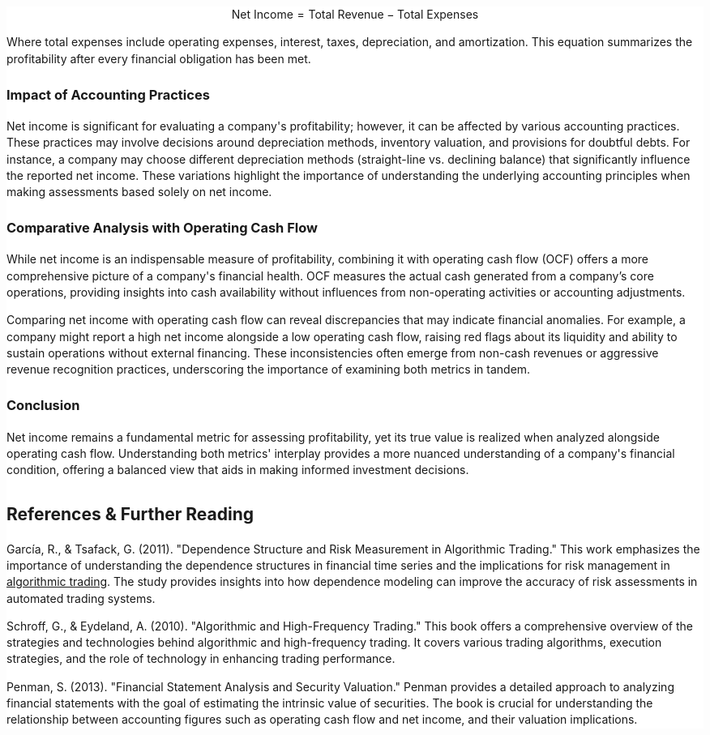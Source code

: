 $$
\text{Net Income} = \text{Total Revenue} - \text{Total Expenses}
$$

Where total expenses include operating expenses, interest, taxes, depreciation, and amortization. This equation summarizes the profitability after every financial obligation has been met.

### Impact of Accounting Practices

Net income is significant for evaluating a company's profitability; however, it can be affected by various accounting practices. These practices may involve decisions around depreciation methods, inventory valuation, and provisions for doubtful debts. For instance, a company may choose different depreciation methods (straight-line vs. declining balance) that significantly influence the reported net income. These variations highlight the importance of understanding the underlying accounting principles when making assessments based solely on net income.

### Comparative Analysis with Operating Cash Flow

While net income is an indispensable measure of profitability, combining it with operating cash flow (OCF) offers a more comprehensive picture of a company's financial health. OCF measures the actual cash generated from a company’s core operations, providing insights into cash availability without influences from non-operating activities or accounting adjustments.

Comparing net income with operating cash flow can reveal discrepancies that may indicate financial anomalies. For example, a company might report a high net income alongside a low operating cash flow, raising red flags about its liquidity and ability to sustain operations without external financing. These inconsistencies often emerge from non-cash revenues or aggressive revenue recognition practices, underscoring the importance of examining both metrics in tandem.

### Conclusion

Net income remains a fundamental metric for assessing profitability, yet its true value is realized when analyzed alongside operating cash flow. Understanding both metrics' interplay provides a more nuanced understanding of a company's financial condition, offering a balanced view that aids in making informed investment decisions.

## References & Further Reading

García, R., & Tsafack, G. (2011). "Dependence Structure and Risk Measurement in Algorithmic Trading." This work emphasizes the importance of understanding the dependence structures in financial time series and the implications for risk management in [algorithmic trading](/wiki/algorithmic-trading). The study provides insights into how dependence modeling can improve the accuracy of risk assessments in automated trading systems.

Schroff, G., & Eydeland, A. (2010). "Algorithmic and High-Frequency Trading." This book offers a comprehensive overview of the strategies and technologies behind algorithmic and high-frequency trading. It covers various trading algorithms, execution strategies, and the role of technology in enhancing trading performance.

Penman, S. (2013). "Financial Statement Analysis and Security Valuation." Penman provides a detailed approach to analyzing financial statements with the goal of estimating the intrinsic value of securities. The book is crucial for understanding the relationship between accounting figures such as operating cash flow and net income, and their valuation implications.
